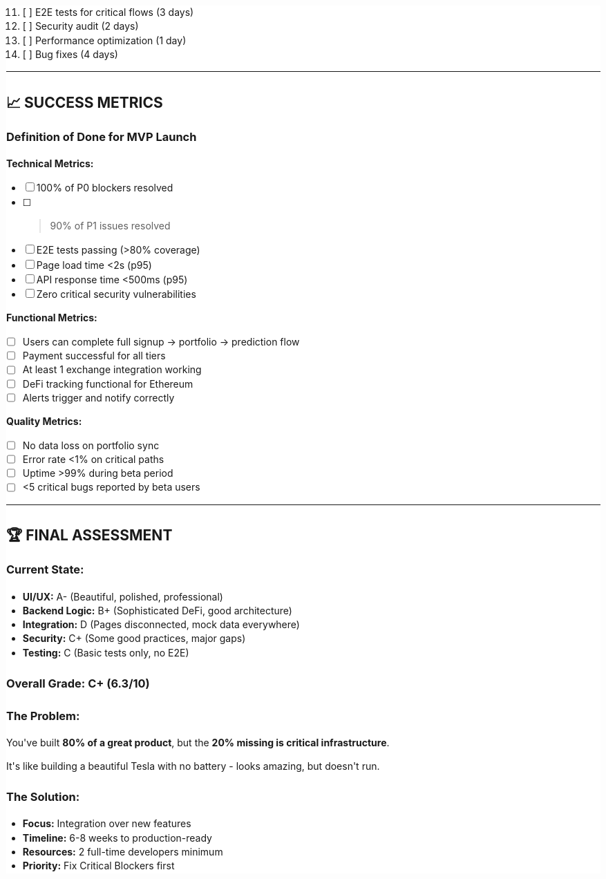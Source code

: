 11. [ ] E2E tests for critical flows (3 days)
12. [ ] Security audit (2 days)
13. [ ] Performance optimization (1 day)
14. [ ] Bug fixes (4 days)

---

## 📈 SUCCESS METRICS

### Definition of Done for MVP Launch

**Technical Metrics:**
- [ ] 100% of P0 blockers resolved
- [ ] >90% of P1 issues resolved
- [ ] E2E tests passing (>80% coverage)
- [ ] Page load time <2s (p95)
- [ ] API response time <500ms (p95)
- [ ] Zero critical security vulnerabilities

**Functional Metrics:**
- [ ] Users can complete full signup → portfolio → prediction flow
- [ ] Payment successful for all tiers
- [ ] At least 1 exchange integration working
- [ ] DeFi tracking functional for Ethereum
- [ ] Alerts trigger and notify correctly

**Quality Metrics:**
- [ ] No data loss on portfolio sync
- [ ] Error rate <1% on critical paths
- [ ] Uptime >99% during beta period
- [ ] <5 critical bugs reported by beta users

---

## 🏆 FINAL ASSESSMENT

### **Current State:**
- **UI/UX:** A- (Beautiful, polished, professional)
- **Backend Logic:** B+ (Sophisticated DeFi, good architecture)
- **Integration:** D (Pages disconnected, mock data everywhere)
- **Security:** C+ (Some good practices, major gaps)
- **Testing:** C (Basic tests only, no E2E)

### **Overall Grade: C+ (6.3/10)**

### **The Problem:**
You've built **80% of a great product**, but the **20% missing is critical infrastructure**.

It's like building a beautiful Tesla with no battery - looks amazing, but doesn't run.

### **The Solution:**
- **Focus:** Integration over new features
- **Timeline:** 6-8 weeks to production-ready
- **Resources:** 2 full-time developers minimum
- **Priority:** Fix Critical Blockers first
